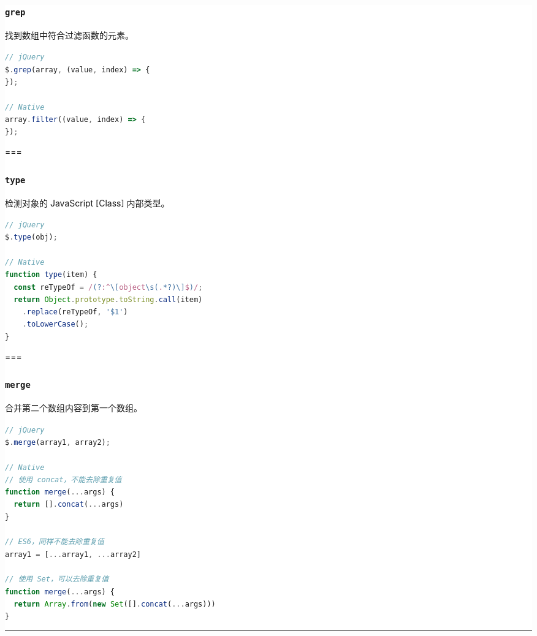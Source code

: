### `grep`

找到数组中符合过滤函数的元素。

```javascript
// jQuery
$.grep(array, (value, index) => {
});

// Native
array.filter((value, index) => {
});
```

===

### `type`

检测对象的 JavaScript [Class] 内部类型。

```javascript
// jQuery
$.type(obj);

// Native
function type(item) {
  const reTypeOf = /(?:^\[object\s(.*?)\]$)/;
  return Object.prototype.toString.call(item)
    .replace(reTypeOf, '$1')
    .toLowerCase();
}
```

===

### `merge`

合并第二个数组内容到第一个数组。

```javascript
// jQuery
$.merge(array1, array2);

// Native
// 使用 concat，不能去除重复值
function merge(...args) {
  return [].concat(...args)
}

// ES6，同样不能去除重复值
array1 = [...array1, ...array2]

// 使用 Set，可以去除重复值
function merge(...args) {
  return Array.from(new Set([].concat(...args)))
}
```

---